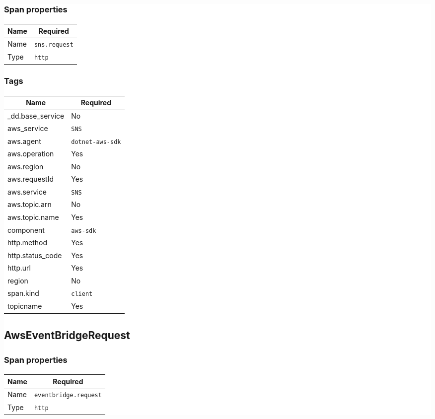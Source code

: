 ### Span properties

| Name | Required      |
| ---- | ------------- |
| Name | `sns.request` |
| Type | `http`        |

### Tags

| Name              | Required         |
| ----------------- | ---------------- |
| \_dd.base_service | No               |
| aws_service       | `SNS`            |
| aws.agent         | `dotnet-aws-sdk` |
| aws.operation     | Yes              |
| aws.region        | No               |
| aws.requestId     | Yes              |
| aws.service       | `SNS`            |
| aws.topic.arn     | No               |
| aws.topic.name    | Yes              |
| component         | `aws-sdk`        |
| http.method       | Yes              |
| http.status_code  | Yes              |
| http.url          | Yes              |
| region            | No               |
| span.kind         | `client`         |
| topicname         | Yes              |

## AwsEventBridgeRequest

### Span properties

| Name | Required              |
| ---- | --------------------- |
| Name | `eventbridge.request` |
| Type | `http`                |
